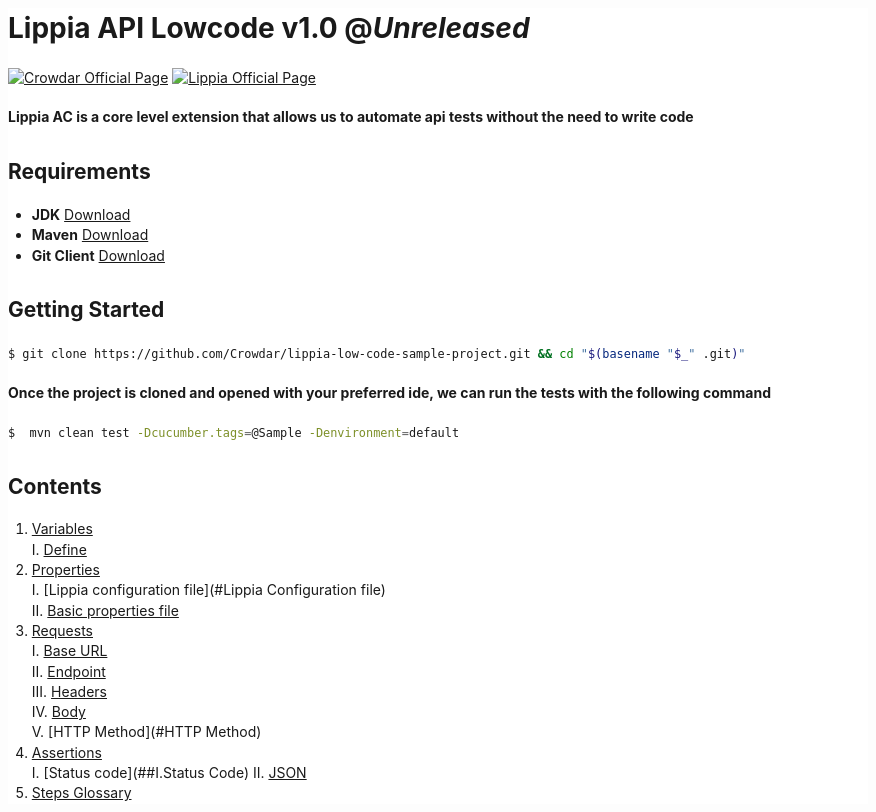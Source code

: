 # Lippia API Lowcode v1.0 @_Unreleased_

[![Crowdar Official Page](https://img.shields.io/badge/crowdar-official%20page-brightgreen)](https://crowdar.com.ar/)
[![Lippia Official Page](https://img.shields.io/badge/lippia-official%20page-brightgreen)](https://www.lippia.io/)


#### **Lippia AC** is a core level extension that allows us to automate api tests without the need to write code

## Requirements

+ **JDK** [Download](https://www.oracle.com/java/technologies/downloads/#java8-windows)
+ **Maven** [Download](https://dlcdn.apache.org/maven/maven-3/3.8.6/binaries/apache-maven-3.8.6-bin.zip)
+ **Git
  Client** [Download](https://github.com/git-for-windows/git/releases/download/v2.38.1.windows.1/Git-2.38.1-64-bit.exe)

## Getting Started

```bash
$ git clone https://github.com/Crowdar/lippia-low-code-sample-project.git && cd "$(basename "$_" .git)"

```

#### Once the project is cloned and opened with your preferred ide, we can run the tests with the following command

```bash
$  mvn clean test -Dcucumber.tags=@Sample -Denvironment=default
```


## Contents

1. [Variables](##Variables)    
   I. [Define](###I.Define)
2. [Properties](../path/to/properties)   
   I. [Lippia configuration file](#Lippia Configuration file)   
   II. [Basic properties file](../path/to/properties)
3. [Requests](../path/to/requests)   
   I. [Base URL](##I.BaseURL)   
   II. [Endpoint](##II.Endpoint)   
   III. [Headers](##III.Headers)   
   IV. [Body](##IV.Body)   
   V. [HTTP Method](#HTTP Method)
4. [Assertions](#Assertions)   
   I. [Status code](##I.Status Code)
   II. [JSON](##II.JSON)
5. [Steps Glossary](##StepsGlossary)
